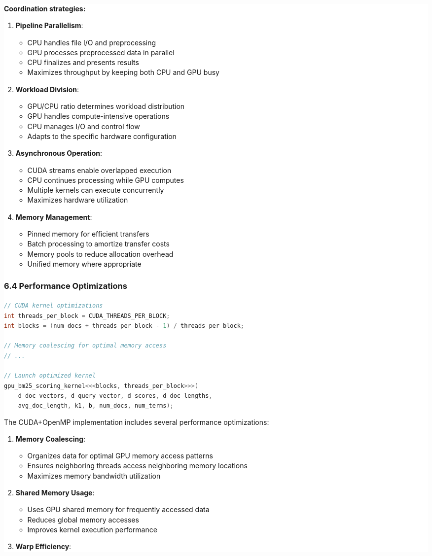 **Coordination strategies:**

1. **Pipeline Parallelism**:

   - CPU handles file I/O and preprocessing
   - GPU processes preprocessed data in parallel
   - CPU finalizes and presents results
   - Maximizes throughput by keeping both CPU and GPU busy
2. **Workload Division**:

   - GPU/CPU ratio determines workload distribution
   - GPU handles compute-intensive operations
   - CPU manages I/O and control flow
   - Adapts to the specific hardware configuration
3. **Asynchronous Operation**:

   - CUDA streams enable overlapped execution
   - CPU continues processing while GPU computes
   - Multiple kernels can execute concurrently
   - Maximizes hardware utilization
4. **Memory Management**:

   - Pinned memory for efficient transfers
   - Batch processing to amortize transfer costs
   - Memory pools to reduce allocation overhead
   - Unified memory where appropriate

### 6.4 Performance Optimizations

```c
// CUDA kernel optimizations
int threads_per_block = CUDA_THREADS_PER_BLOCK;
int blocks = (num_docs + threads_per_block - 1) / threads_per_block;

// Memory coalescing for optimal memory access
// ...

// Launch optimized kernel
gpu_bm25_scoring_kernel<<<blocks, threads_per_block>>>(
    d_doc_vectors, d_query_vector, d_scores, d_doc_lengths,
    avg_doc_length, k1, b, num_docs, num_terms);
```

The CUDA+OpenMP implementation includes several performance optimizations:

1. **Memory Coalescing**:

   - Organizes data for optimal GPU memory access patterns
   - Ensures neighboring threads access neighboring memory locations
   - Maximizes memory bandwidth utilization
2. **Shared Memory Usage**:

   - Uses GPU shared memory for frequently accessed data
   - Reduces global memory accesses
   - Improves kernel execution performance
3. **Warp Efficiency**:
